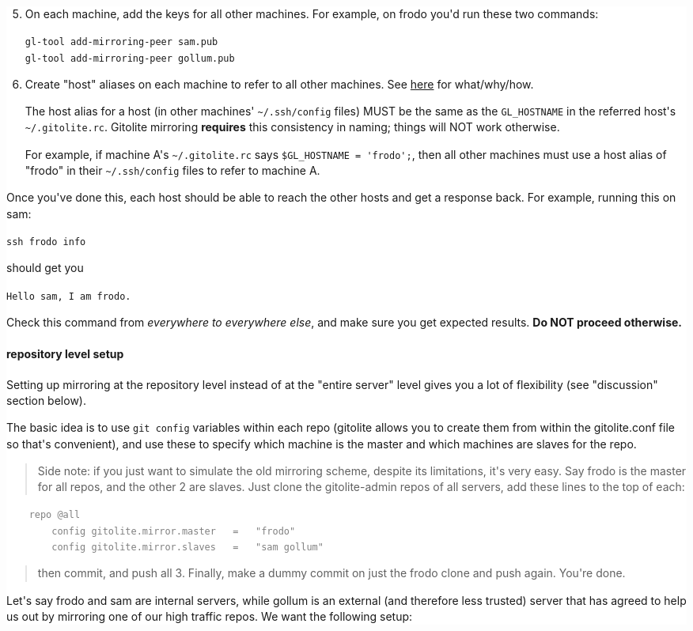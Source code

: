 5.  On each machine, add the keys for all other machines.  For example, on
    frodo you'd run these two commands:

        gl-tool add-mirroring-peer sam.pub
        gl-tool add-mirroring-peer gollum.pub

6.  Create "host" aliases on each machine to refer to all other machines.  See
    [here][ha] for what/why/how.

    The host alias for a host (in other machines' `~/.ssh/config` files) MUST
    be the same as the `GL_HOSTNAME` in the referred host's `~/.gitolite.rc`.
    Gitolite mirroring **requires** this consistency in naming; things will
    NOT work otherwise.

    For example, if machine A's `~/.gitolite.rc` says `$GL_HOSTNAME =
    'frodo';`, then all other machines must use a host alias of "frodo" in
    their `~/.ssh/config` files to refer to machine A.

Once you've done this, each host should be able to reach the other hosts and
get a response back.  For example, running this on sam:

    ssh frodo info

should get you

    Hello sam, I am frodo.

Check this command from *everywhere to everywhere else*, and make sure you get
expected results.  **Do NOT proceed otherwise.**

<a name="_repository_level_setup"></a>

#### repository level setup

Setting up mirroring at the repository level instead of at the "entire server"
level gives you a lot of flexibility (see "discussion" section below).

The basic idea is to use `git config` variables within each repo (gitolite
allows you to create them from within the gitolite.conf file so that's
convenient), and use these to specify which machine is the master and which
machines are slaves for the repo.

<font color="gray">

>   Side note: if you just want to simulate the old mirroring scheme, despite
>   its limitations, it's very easy.  Say frodo is the master for all repos,
>   and the other 2 are slaves.  Just clone the gitolite-admin repos of all
>   servers, add these lines to the top of each:

        repo @all
            config gitolite.mirror.master   =   "frodo"
            config gitolite.mirror.slaves   =   "sam gollum"

>   then commit, and push all 3.  Finally, make a dummy commit on just the
>   frodo clone and push again.  You're done.

</font>

Let's say frodo and sam are internal servers, while gollum is an external (and
therefore less trusted) server that has agreed to help us out by mirroring one
of our high traffic repos.  We want the following setup:


[ch]: http://sitaramc.github.com/gitolite/doc/2-admin.html#_custom_hooks
[ha]: http://sitaramc.github.com/gitolite/doc/ssh-troubleshooting.html#_appendix_4_host_aliases
[rsgc]: http://sitaramc.github.com/gitolite/doc/gitolite.conf.html#_repo_specific_git_config_commands
[vsi]: http://sitaramc.github.com/gitolite/doc/gitolite.rc.html#_variables_with_a_security_impact